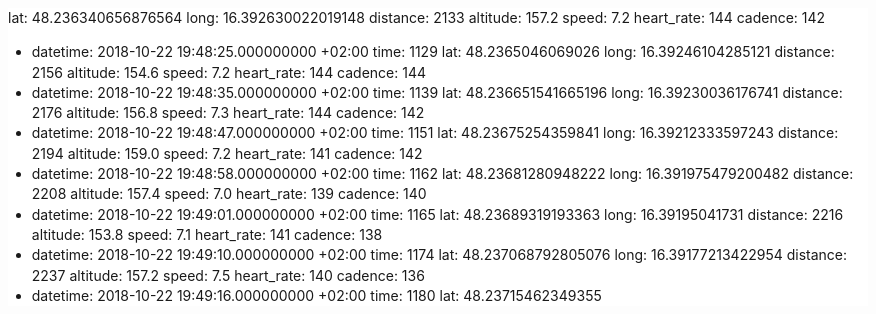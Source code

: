   lat: 48.236340656876564
  long: 16.392630022019148
  distance: 2133
  altitude: 157.2
  speed: 7.2
  heart_rate: 144
  cadence: 142
- datetime: 2018-10-22 19:48:25.000000000 +02:00
  time: 1129
  lat: 48.2365046069026
  long: 16.39246104285121
  distance: 2156
  altitude: 154.6
  speed: 7.2
  heart_rate: 144
  cadence: 144
- datetime: 2018-10-22 19:48:35.000000000 +02:00
  time: 1139
  lat: 48.236651541665196
  long: 16.39230036176741
  distance: 2176
  altitude: 156.8
  speed: 7.3
  heart_rate: 144
  cadence: 142
- datetime: 2018-10-22 19:48:47.000000000 +02:00
  time: 1151
  lat: 48.23675254359841
  long: 16.39212333597243
  distance: 2194
  altitude: 159.0
  speed: 7.2
  heart_rate: 141
  cadence: 142
- datetime: 2018-10-22 19:48:58.000000000 +02:00
  time: 1162
  lat: 48.23681280948222
  long: 16.391975479200482
  distance: 2208
  altitude: 157.4
  speed: 7.0
  heart_rate: 139
  cadence: 140
- datetime: 2018-10-22 19:49:01.000000000 +02:00
  time: 1165
  lat: 48.23689319193363
  long: 16.39195041731
  distance: 2216
  altitude: 153.8
  speed: 7.1
  heart_rate: 141
  cadence: 138
- datetime: 2018-10-22 19:49:10.000000000 +02:00
  time: 1174
  lat: 48.237068792805076
  long: 16.39177213422954
  distance: 2237
  altitude: 157.2
  speed: 7.5
  heart_rate: 140
  cadence: 136
- datetime: 2018-10-22 19:49:16.000000000 +02:00
  time: 1180
  lat: 48.23715462349355